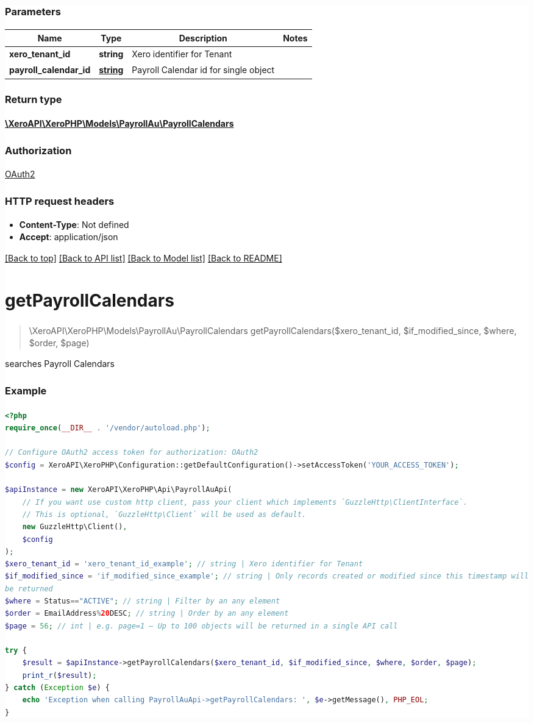 ### Parameters

 Name                    | Type                       | Description                           | Notes 
-------------------------|----------------------------|---------------------------------------|-------
 **xero_tenant_id**      | **string**                 | Xero identifier for Tenant            |
 **payroll_calendar_id** | [**string**](../Model/.md) | Payroll Calendar id for single object |

### Return type

[**\XeroAPI\XeroPHP\Models\PayrollAu\PayrollCalendars**](../Model/PayrollCalendars.md)

### Authorization

[OAuth2](../../README.md#OAuth2)

### HTTP request headers

- **Content-Type**: Not defined
- **Accept**: application/json

[[Back to top]](#) [[Back to API list]](../../README.md#documentation-for-api-endpoints) [[Back to Model list]](../../README.md#documentation-for-models) [[Back to README]](../../README.md)

# **getPayrollCalendars**

> \XeroAPI\XeroPHP\Models\PayrollAu\PayrollCalendars getPayrollCalendars($xero_tenant_id, $if_modified_since, $where,
> $order, $page)

searches Payroll Calendars

### Example

```php
<?php
require_once(__DIR__ . '/vendor/autoload.php');

// Configure OAuth2 access token for authorization: OAuth2
$config = XeroAPI\XeroPHP\Configuration::getDefaultConfiguration()->setAccessToken('YOUR_ACCESS_TOKEN');

$apiInstance = new XeroAPI\XeroPHP\Api\PayrollAuApi(
    // If you want use custom http client, pass your client which implements `GuzzleHttp\ClientInterface`.
    // This is optional, `GuzzleHttp\Client` will be used as default.
    new GuzzleHttp\Client(),
    $config
);
$xero_tenant_id = 'xero_tenant_id_example'; // string | Xero identifier for Tenant
$if_modified_since = 'if_modified_since_example'; // string | Only records created or modified since this timestamp will be returned
$where = Status=="ACTIVE"; // string | Filter by an any element
$order = EmailAddress%20DESC; // string | Order by an any element
$page = 56; // int | e.g. page=1 – Up to 100 objects will be returned in a single API call

try {
    $result = $apiInstance->getPayrollCalendars($xero_tenant_id, $if_modified_since, $where, $order, $page);
    print_r($result);
} catch (Exception $e) {
    echo 'Exception when calling PayrollAuApi->getPayrollCalendars: ', $e->getMessage(), PHP_EOL;
}
```